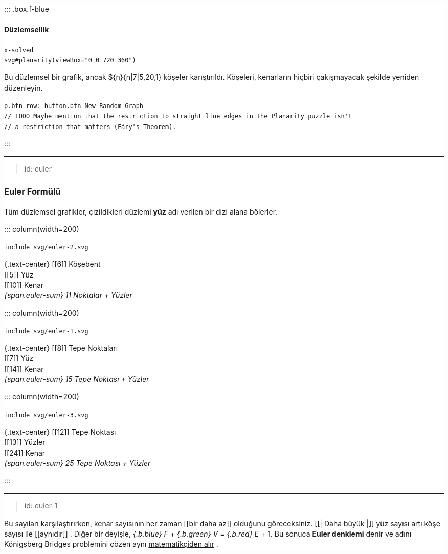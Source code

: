 ::: .box.f-blue

#### Düzlemsellik 

    x-solved
    svg#planarity(viewBox="0 0 720 360")

 Bu düzlemsel bir grafik, ancak ${n}{n|7|5,20,1} köşeler karıştırıldı. Köşeleri, kenarların hiçbiri çakışmayacak şekilde yeniden düzenleyin. 

    p.btn-row: button.btn New Random Graph
    // TODO Maybe mention that the restriction to straight line edges in the Planarity puzzle isn't
    // a restriction that matters (Fáry's Theorem).

:::

---
> id: euler

### Euler Formülü 

 Tüm düzlemsel grafikler, çizildikleri düzlemi __yüz__ adı verilen bir dizi alana bölerler. 

::: column(width=200)

    include svg/euler-2.svg

{.text-center} [[6]] Köşebent  
[[5]] Yüz  
[[10]] Kenar  
_{span.euler-sum} 11 Noktalar + Yüzler_ 

::: column(width=200)

    include svg/euler-1.svg

{.text-center} [[8]] Tepe Noktaları  
[[7]] Yüz  
[[14]] Kenar  
_{span.euler-sum} 15 Tepe Noktası + Yüzler_ 

::: column(width=200)

    include svg/euler-3.svg

{.text-center} [[12]] Tepe Noktası  
[[13]] Yüzler  
[[24]] Kenar  
_{span.euler-sum} 25 Tepe Noktası + Yüzler_ 

:::

---
> id: euler-1

 Bu sayıları karşılaştırırken, kenar sayısının her zaman [[bir daha az]] olduğunu göreceksiniz. [[| Daha büyük |]] yüz sayısı artı köşe sayısı ile [[aynıdır]] . Diğer bir deyişle, _{.b.blue} F_ + _{.b.green} V_ = _{.b.red} E_ + 1. Bu sonuca __Euler denklemi__ denir ve adını Königsberg Bridges problemini çözen aynı [matematikçiden alır](bio:euler) . 
